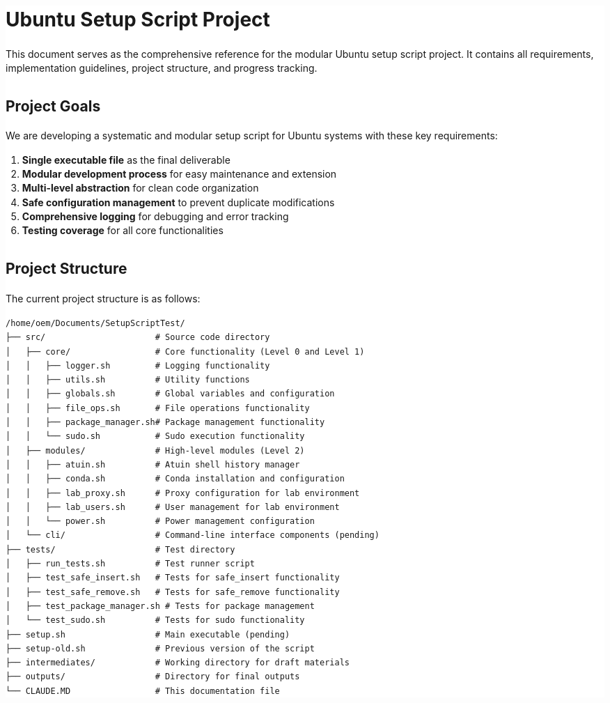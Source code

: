 # Ubuntu Setup Script Project

This document serves as the comprehensive reference for the modular Ubuntu setup script project. It contains all requirements, implementation guidelines, project structure, and progress tracking.

## Project Goals

We are developing a systematic and modular setup script for Ubuntu systems with these key requirements:

1. **Single executable file** as the final deliverable
2. **Modular development process** for easy maintenance and extension
3. **Multi-level abstraction** for clean code organization
4. **Safe configuration management** to prevent duplicate modifications
5. **Comprehensive logging** for debugging and error tracking
6. **Testing coverage** for all core functionalities

## Project Structure

The current project structure is as follows:

```
/home/oem/Documents/SetupScriptTest/
├── src/                      # Source code directory
│   ├── core/                 # Core functionality (Level 0 and Level 1)
│   │   ├── logger.sh         # Logging functionality
│   │   ├── utils.sh          # Utility functions
│   │   ├── globals.sh        # Global variables and configuration
│   │   ├── file_ops.sh       # File operations functionality
│   │   ├── package_manager.sh# Package management functionality
│   │   └── sudo.sh           # Sudo execution functionality
│   ├── modules/              # High-level modules (Level 2)
│   │   ├── atuin.sh          # Atuin shell history manager
│   │   ├── conda.sh          # Conda installation and configuration
│   │   ├── lab_proxy.sh      # Proxy configuration for lab environment
│   │   ├── lab_users.sh      # User management for lab environment
│   │   └── power.sh          # Power management configuration
│   └── cli/                  # Command-line interface components (pending)
├── tests/                    # Test directory
│   ├── run_tests.sh          # Test runner script
│   ├── test_safe_insert.sh   # Tests for safe_insert functionality
│   ├── test_safe_remove.sh   # Tests for safe_remove functionality
│   ├── test_package_manager.sh # Tests for package management
│   └── test_sudo.sh          # Tests for sudo functionality
├── setup.sh                  # Main executable (pending)
├── setup-old.sh              # Previous version of the script
├── intermediates/            # Working directory for draft materials
├── outputs/                  # Directory for final outputs
└── CLAUDE.MD                 # This documentation file
```
